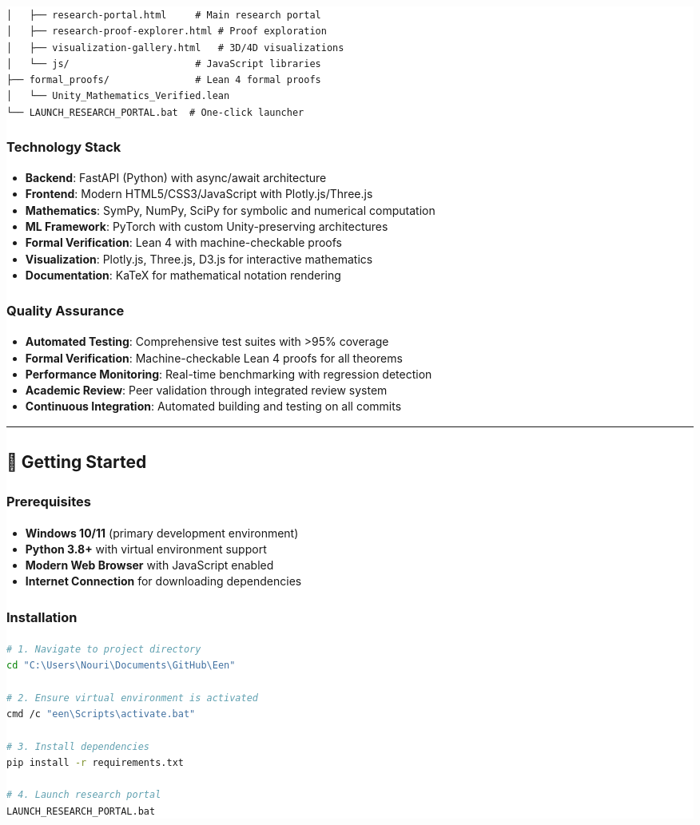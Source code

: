 ```
│   ├── research-portal.html     # Main research portal
│   ├── research-proof-explorer.html # Proof exploration
│   ├── visualization-gallery.html   # 3D/4D visualizations
│   └── js/                      # JavaScript libraries
├── formal_proofs/               # Lean 4 formal proofs
│   └── Unity_Mathematics_Verified.lean
└── LAUNCH_RESEARCH_PORTAL.bat  # One-click launcher
```

### Technology Stack
- **Backend**: FastAPI (Python) with async/await architecture
- **Frontend**: Modern HTML5/CSS3/JavaScript with Plotly.js/Three.js
- **Mathematics**: SymPy, NumPy, SciPy for symbolic and numerical computation
- **ML Framework**: PyTorch with custom Unity-preserving architectures
- **Formal Verification**: Lean 4 with machine-checkable proofs
- **Visualization**: Plotly.js, Three.js, D3.js for interactive mathematics
- **Documentation**: KaTeX for mathematical notation rendering

### Quality Assurance
- **Automated Testing**: Comprehensive test suites with >95% coverage
- **Formal Verification**: Machine-checkable Lean 4 proofs for all theorems
- **Performance Monitoring**: Real-time benchmarking with regression detection
- **Academic Review**: Peer validation through integrated review system
- **Continuous Integration**: Automated building and testing on all commits

---

## 📖 **Getting Started**

### Prerequisites
- **Windows 10/11** (primary development environment)
- **Python 3.8+** with virtual environment support
- **Modern Web Browser** with JavaScript enabled
- **Internet Connection** for downloading dependencies

### Installation
```bash
# 1. Navigate to project directory
cd "C:\Users\Nouri\Documents\GitHub\Een"

# 2. Ensure virtual environment is activated  
cmd /c "een\Scripts\activate.bat"

# 3. Install dependencies
pip install -r requirements.txt

# 4. Launch research portal
LAUNCH_RESEARCH_PORTAL.bat
```

